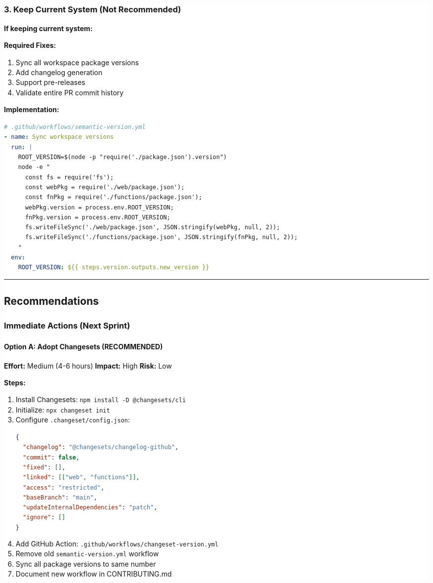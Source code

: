 
### 3. **Keep Current System (Not Recommended)**

**If keeping current system:**

**Required Fixes:**
1. Sync all workspace package versions
2. Add changelog generation
3. Support pre-releases
4. Validate entire PR commit history

**Implementation:**
```yaml
# .github/workflows/semantic-version.yml
- name: Sync workspace versions
  run: |
    ROOT_VERSION=$(node -p "require('./package.json').version")
    node -e "
      const fs = require('fs');
      const webPkg = require('./web/package.json');
      const fnPkg = require('./functions/package.json');
      webPkg.version = process.env.ROOT_VERSION;
      fnPkg.version = process.env.ROOT_VERSION;
      fs.writeFileSync('./web/package.json', JSON.stringify(webPkg, null, 2));
      fs.writeFileSync('./functions/package.json', JSON.stringify(fnPkg, null, 2));
    "
  env:
    ROOT_VERSION: ${{ steps.version.outputs.new_version }}
```

---

## Recommendations

### Immediate Actions (Next Sprint)

#### Option A: Adopt Changesets (RECOMMENDED)

**Effort:** Medium (4-6 hours)
**Impact:** High
**Risk:** Low

**Steps:**
1. Install Changesets: `npm install -D @changesets/cli`
2. Initialize: `npx changeset init`
3. Configure `.changeset/config.json`:
   ```json
   {
     "changelog": "@changesets/changelog-github",
     "commit": false,
     "fixed": [],
     "linked": [["web", "functions"]],
     "access": "restricted",
     "baseBranch": "main",
     "updateInternalDependencies": "patch",
     "ignore": []
   }
   ```
4. Add GitHub Action: `.github/workflows/changeset-version.yml`
5. Remove old `semantic-version.yml` workflow
6. Sync all package versions to same number
7. Document new workflow in CONTRIBUTING.md
